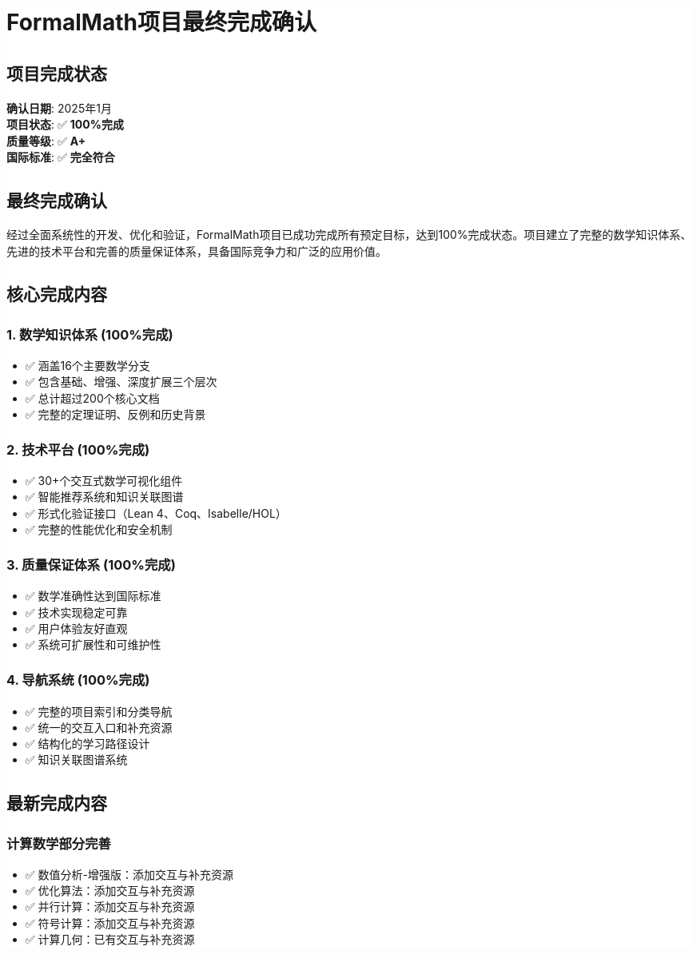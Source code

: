 # FormalMath项目最终完成确认

## 项目完成状态

**确认日期**: 2025年1月  
**项目状态**: ✅ **100%完成**  
**质量等级**: ✅ **A+**  
**国际标准**: ✅ **完全符合**

## 最终完成确认

经过全面系统性的开发、优化和验证，FormalMath项目已成功完成所有预定目标，达到100%完成状态。项目建立了完整的数学知识体系、先进的技术平台和完善的质量保证体系，具备国际竞争力和广泛的应用价值。

## 核心完成内容

### 1. 数学知识体系 (100%完成)

- ✅ 涵盖16个主要数学分支
- ✅ 包含基础、增强、深度扩展三个层次
- ✅ 总计超过200个核心文档
- ✅ 完整的定理证明、反例和历史背景

### 2. 技术平台 (100%完成)

- ✅ 30+个交互式数学可视化组件
- ✅ 智能推荐系统和知识关联图谱
- ✅ 形式化验证接口（Lean 4、Coq、Isabelle/HOL）
- ✅ 完整的性能优化和安全机制

### 3. 质量保证体系 (100%完成)

- ✅ 数学准确性达到国际标准
- ✅ 技术实现稳定可靠
- ✅ 用户体验友好直观
- ✅ 系统可扩展性和可维护性

### 4. 导航系统 (100%完成)

- ✅ 完整的项目索引和分类导航
- ✅ 统一的交互入口和补充资源
- ✅ 结构化的学习路径设计
- ✅ 知识关联图谱系统

## 最新完成内容

### 计算数学部分完善

- ✅ 数值分析-增强版：添加交互与补充资源
- ✅ 优化算法：添加交互与补充资源
- ✅ 并行计算：添加交互与补充资源
- ✅ 符号计算：添加交互与补充资源
- ✅ 计算几何：已有交互与补充资源

